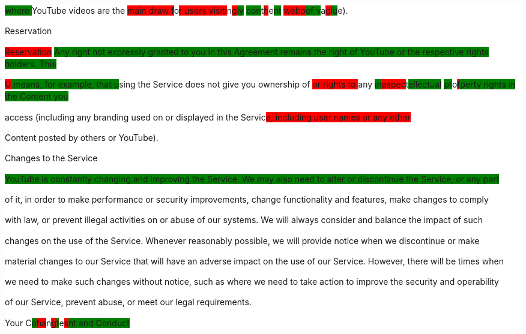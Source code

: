 
<span style="background-color: green;">where </span>YouTube videos are the <span style="background-color: red;">main draw f</span>o<span style="background-color: red;">r users visiti</span>n<span style="background-color: red;">g</span><span style="background-color: green;">ly</span> <span style="background-color: green;">con</span>t<span style="background-color: red;">h</span>e<span style="background-color: green;">nt</span> <span style="background-color: red;">webp</span><span style="background-color: green;">of v</span>a<span style="background-color: red;">g</span><span style="background-color: green;">lu</span>e).


Reservation


<span style="background-color: red;">Reservation</span>
<span style="background-color: green;">Any right not expressly granted to you in this Agreement remains the right of YouTube or the respective rights holders. This</span>

<span style="background-color: red;">U</span><span style="background-color: green;">
means, for example, that u</span>sing the Service does not give you ownership of <span style="background-color: red;">or rights to </span>any <span style="background-color: green;">in</span><span style="background-color: red;">aspec</span>t<span style="background-color: green;">ellectual</span> <span style="background-color: green;">pr</span>o<span style="background-color: red;">f</span><span style="background-color: green;">perty rights in the Content you


access (including any branding used on or displayed in</span> the Servic<span style="background-color: red;">e, including user names or any other


Content posted by others or YouTub</span>e).


Changes to the Service


<span style="background-color: green;">YouTube is constantly changing and improving the Service. We may also need to alter or discontinue the Service, or any part


of it, in order to make performance or security improvements, change functionality and features, make changes to comply


with law, or prevent illegal activities on or abuse of our systems. We will always consider and balance the impact of such


changes on the use of the Service. Whenever reasonably possible, we will provide notice when we discontinue or make


material changes to our Service that will have an adverse impact on the use of our Service. However, there will be times when


we need to make such changes without notice, such as where we need to take action to improve the security and operability


of our Service, prevent abuse, or meet our legal requirements. 


Your </span>C<span style="background-color: green;">o</span><span style="background-color: red;">ha</span>n<span style="background-color: red;">g</span><span style="background-color: green;">t</span>e<span style="background-color: red;">s</span><span style="background-color: green;">nt and Conduct

